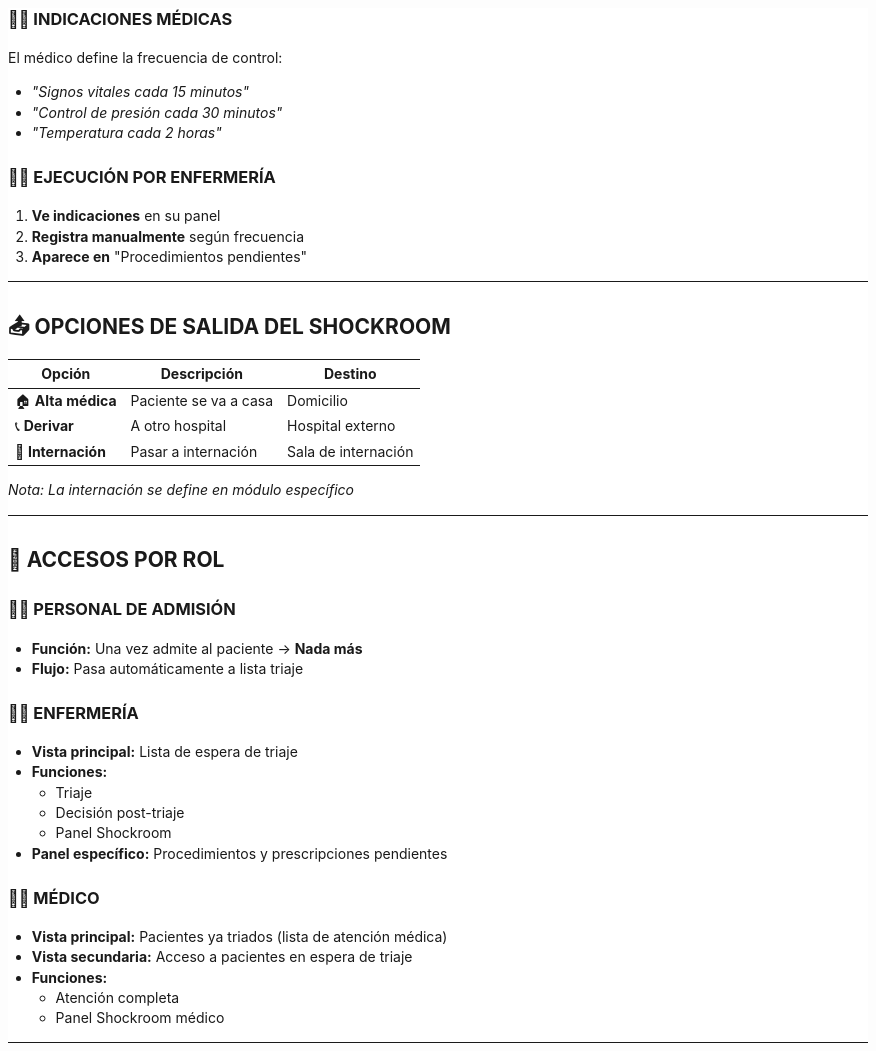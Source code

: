 ### **👨‍⚕️ INDICACIONES MÉDICAS**
El médico define la frecuencia de control:
- *"Signos vitales cada 15 minutos"*
- *"Control de presión cada 30 minutos"*
- *"Temperatura cada 2 horas"*

### **👩‍⚕️ EJECUCIÓN POR ENFERMERÍA**
1. **Ve indicaciones** en su panel
2. **Registra manualmente** según frecuencia
3. **Aparece en** "Procedimientos pendientes"

---

## 📤 **OPCIONES DE SALIDA DEL SHOCKROOM**

| Opción | Descripción | Destino |
|--------|-------------|---------|
| 🏠 **Alta médica** | Paciente se va a casa | Domicilio |
| 📞 **Derivar** | A otro hospital | Hospital externo |
| 🏥 **Internación** | Pasar a internación | Sala de internación |

*Nota: La internación se define en módulo específico*

---

## 👥 **ACCESOS POR ROL**

### **👨‍💼 PERSONAL DE ADMISIÓN**
- **Función:** Una vez admite al paciente → **Nada más**
- **Flujo:** Pasa automáticamente a lista triaje

### **👩‍⚕️ ENFERMERÍA**
- **Vista principal:** Lista de espera de triaje
- **Funciones:** 
  - Triaje
  - Decisión post-triaje
  - Panel Shockroom
- **Panel específico:** Procedimientos y prescripciones pendientes

### **👨‍⚕️ MÉDICO**
- **Vista principal:** Pacientes ya triados (lista de atención médica)
- **Vista secundaria:** Acceso a pacientes en espera de triaje
- **Funciones:** 
  - Atención completa
  - Panel Shockroom médico

---
